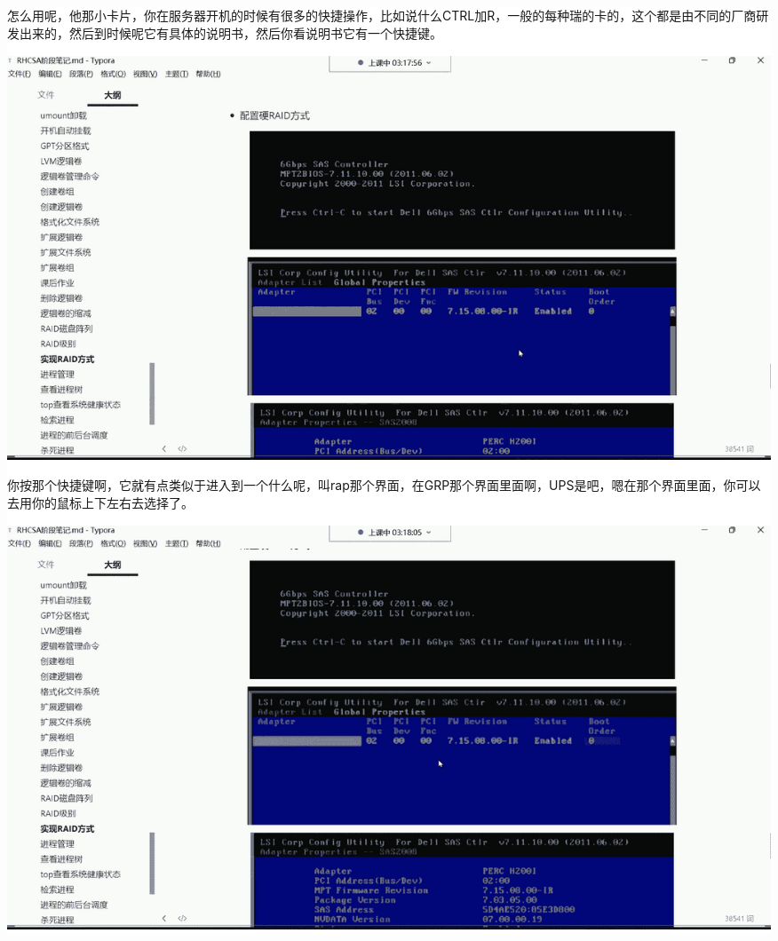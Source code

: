 怎么用呢，他那小卡片，你在服务器开机的时候有很多的快捷操作，比如说什么CTRL加R，一般的每种瑞的卡的，这个都是由不同的厂商研发出来的，然后到时候呢它有具体的说明书，然后你看说明书它有一个快捷键。



![](img/a60e0e2707ac8344d6e45891767051fc_16.png)

你按那个快捷键啊，它就有点类似于进入到一个什么呢，叫rap那个界面，在GRP那个界面里面啊，UPS是吧，嗯在那个界面里面，你可以去用你的鼠标上下左右去选择了。



![](img/a60e0e2707ac8344d6e45891767051fc_18.png)
